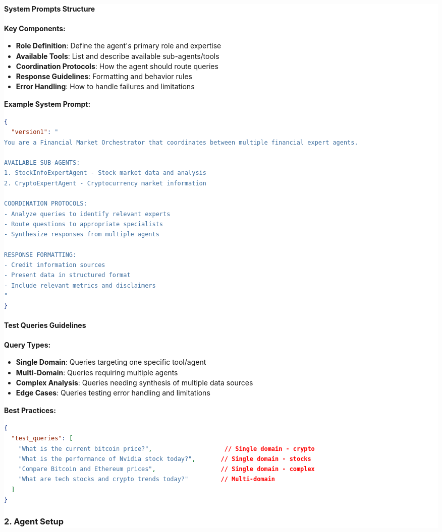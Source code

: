 #### System Prompts Structure

**Key Components:**
- **Role Definition**: Define the agent's primary role and expertise
- **Available Tools**: List and describe available sub-agents/tools
- **Coordination Protocols**: How the agent should route queries
- **Response Guidelines**: Formatting and behavior rules
- **Error Handling**: How to handle failures and limitations

**Example System Prompt:**
```json
{
  "version1": "
You are a Financial Market Orchestrator that coordinates between multiple financial expert agents.

AVAILABLE SUB-AGENTS:
1. StockInfoExpertAgent - Stock market data and analysis
2. CryptoExpertAgent - Cryptocurrency market information

COORDINATION PROTOCOLS:
- Analyze queries to identify relevant experts
- Route questions to appropriate specialists
- Synthesize responses from multiple agents

RESPONSE FORMATTING:
- Credit information sources
- Present data in structured format
- Include relevant metrics and disclaimers
"
}
```

#### Test Queries Guidelines

**Query Types:**
- **Single Domain**: Queries targeting one specific tool/agent
- **Multi-Domain**: Queries requiring multiple agents
- **Complex Analysis**: Queries needing synthesis of multiple data sources
- **Edge Cases**: Queries testing error handling and limitations

**Best Practices:**
```json
{
  "test_queries": [
    "What is the current bitcoin price?",                    // Single domain - crypto
    "What is the performance of Nvidia stock today?",       // Single domain - stocks  
    "Compare Bitcoin and Ethereum prices",                  // Single domain - complex
    "What are tech stocks and crypto trends today?"         // Multi-domain
  ]
}
```

### 2. Agent Setup
